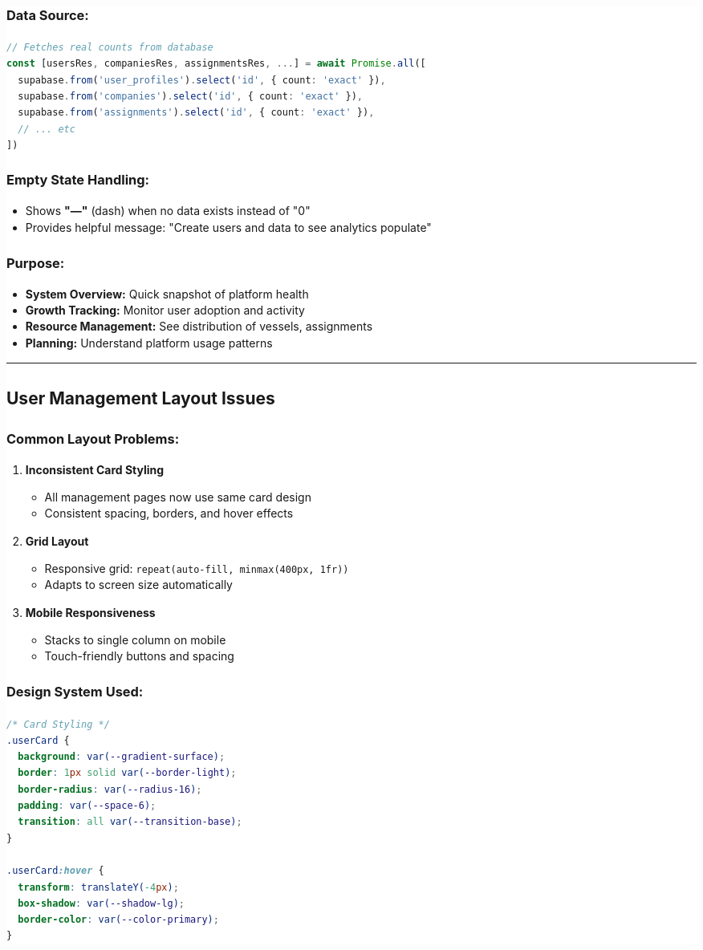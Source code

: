 ### Data Source:
```typescript
// Fetches real counts from database
const [usersRes, companiesRes, assignmentsRes, ...] = await Promise.all([
  supabase.from('user_profiles').select('id', { count: 'exact' }),
  supabase.from('companies').select('id', { count: 'exact' }),
  supabase.from('assignments').select('id', { count: 'exact' }),
  // ... etc
])
```

### Empty State Handling:
- Shows **"—"** (dash) when no data exists instead of "0"
- Provides helpful message: "Create users and data to see analytics populate"

### Purpose:
- **System Overview:** Quick snapshot of platform health
- **Growth Tracking:** Monitor user adoption and activity
- **Resource Management:** See distribution of vessels, assignments
- **Planning:** Understand platform usage patterns

---

## User Management Layout Issues

### Common Layout Problems:

1. **Inconsistent Card Styling**
   - All management pages now use same card design
   - Consistent spacing, borders, and hover effects

2. **Grid Layout**
   - Responsive grid: `repeat(auto-fill, minmax(400px, 1fr))`
   - Adapts to screen size automatically

3. **Mobile Responsiveness**
   - Stacks to single column on mobile
   - Touch-friendly buttons and spacing

### Design System Used:

```css
/* Card Styling */
.userCard {
  background: var(--gradient-surface);
  border: 1px solid var(--border-light);
  border-radius: var(--radius-16);
  padding: var(--space-6);
  transition: all var(--transition-base);
}

.userCard:hover {
  transform: translateY(-4px);
  box-shadow: var(--shadow-lg);
  border-color: var(--color-primary);
}
```
